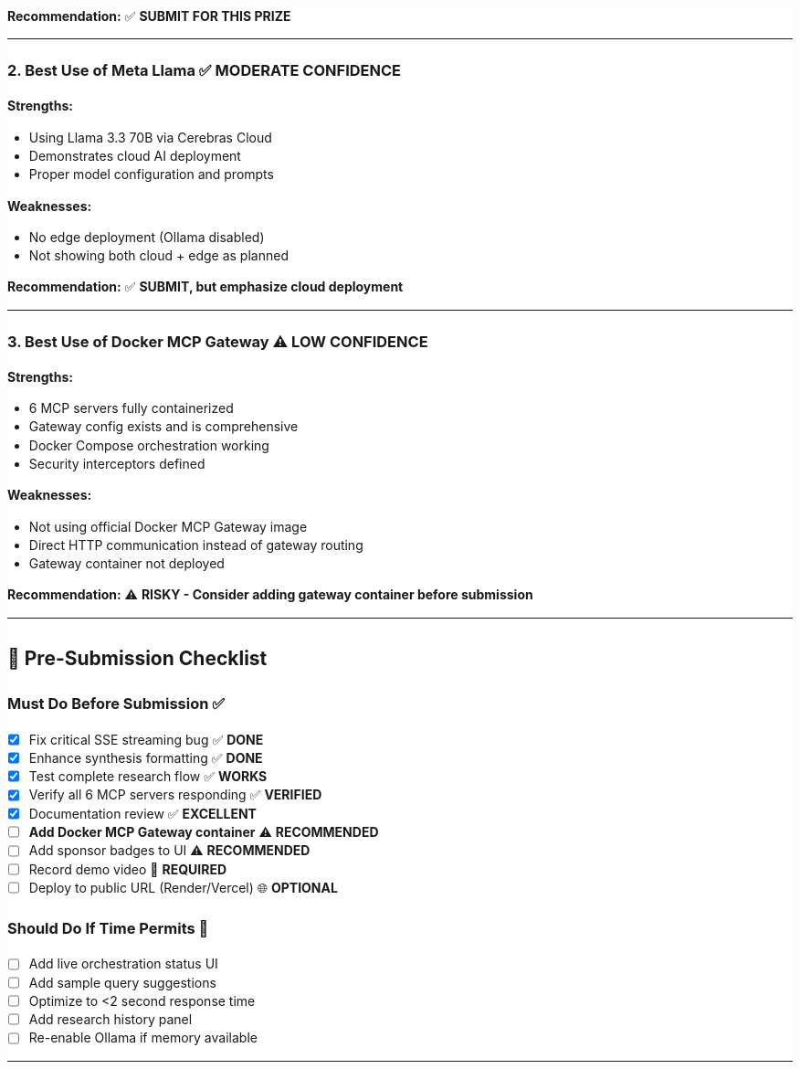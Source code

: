 **Recommendation:** ✅ **SUBMIT FOR THIS PRIZE**

---

### 2. Best Use of Meta Llama ✅ MODERATE CONFIDENCE
**Strengths:**
- Using Llama 3.3 70B via Cerebras Cloud
- Demonstrates cloud AI deployment
- Proper model configuration and prompts

**Weaknesses:**
- No edge deployment (Ollama disabled)
- Not showing both cloud + edge as planned

**Recommendation:** ✅ **SUBMIT, but emphasize cloud deployment**

---

### 3. Best Use of Docker MCP Gateway ⚠️ LOW CONFIDENCE
**Strengths:**
- 6 MCP servers fully containerized
- Gateway config exists and is comprehensive
- Docker Compose orchestration working
- Security interceptors defined

**Weaknesses:**
- Not using official Docker MCP Gateway image
- Direct HTTP communication instead of gateway routing
- Gateway container not deployed

**Recommendation:** ⚠️ **RISKY - Consider adding gateway container before submission**

---

## 🎯 Pre-Submission Checklist

### Must Do Before Submission ✅

- [x] Fix critical SSE streaming bug ✅ **DONE**
- [x] Enhance synthesis formatting ✅ **DONE**
- [x] Test complete research flow ✅ **WORKS**
- [x] Verify all 6 MCP servers responding ✅ **VERIFIED**
- [x] Documentation review ✅ **EXCELLENT**
- [ ] **Add Docker MCP Gateway container** ⚠️ **RECOMMENDED**
- [ ] Add sponsor badges to UI ⚠️ **RECOMMENDED**
- [ ] Record demo video 🎥 **REQUIRED**
- [ ] Deploy to public URL (Render/Vercel) 🌐 **OPTIONAL**

### Should Do If Time Permits 🎯

- [ ] Add live orchestration status UI
- [ ] Add sample query suggestions
- [ ] Optimize to <2 second response time
- [ ] Add research history panel
- [ ] Re-enable Ollama if memory available

---